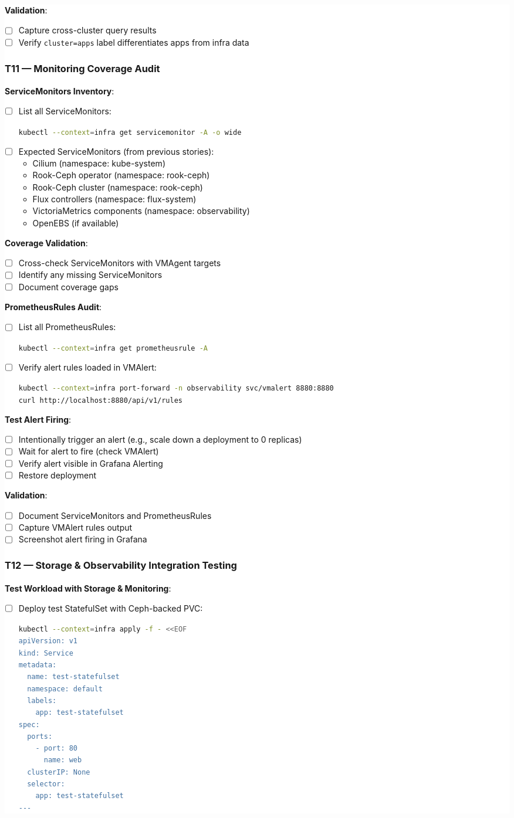 **Validation**:
- [ ] Capture cross-cluster query results
- [ ] Verify `cluster=apps` label differentiates apps from infra data

### T11 — Monitoring Coverage Audit

**ServiceMonitors Inventory**:
- [ ] List all ServiceMonitors:
  ```bash
  kubectl --context=infra get servicemonitor -A -o wide
  ```
- [ ] Expected ServiceMonitors (from previous stories):
  - Cilium (namespace: kube-system)
  - Rook-Ceph operator (namespace: rook-ceph)
  - Rook-Ceph cluster (namespace: rook-ceph)
  - Flux controllers (namespace: flux-system)
  - VictoriaMetrics components (namespace: observability)
  - OpenEBS (if available)

**Coverage Validation**:
- [ ] Cross-check ServiceMonitors with VMAgent targets
- [ ] Identify any missing ServiceMonitors
- [ ] Document coverage gaps

**PrometheusRules Audit**:
- [ ] List all PrometheusRules:
  ```bash
  kubectl --context=infra get prometheusrule -A
  ```
- [ ] Verify alert rules loaded in VMAlert:
  ```bash
  kubectl --context=infra port-forward -n observability svc/vmalert 8880:8880
  curl http://localhost:8880/api/v1/rules
  ```

**Test Alert Firing**:
- [ ] Intentionally trigger an alert (e.g., scale down a deployment to 0 replicas)
- [ ] Wait for alert to fire (check VMAlert)
- [ ] Verify alert visible in Grafana Alerting
- [ ] Restore deployment

**Validation**:
- [ ] Document ServiceMonitors and PrometheusRules
- [ ] Capture VMAlert rules output
- [ ] Screenshot alert firing in Grafana

### T12 — Storage & Observability Integration Testing

**Test Workload with Storage & Monitoring**:
- [ ] Deploy test StatefulSet with Ceph-backed PVC:
  ```bash
  kubectl --context=infra apply -f - <<EOF
  apiVersion: v1
  kind: Service
  metadata:
    name: test-statefulset
    namespace: default
    labels:
      app: test-statefulset
  spec:
    ports:
      - port: 80
        name: web
    clusterIP: None
    selector:
      app: test-statefulset
  ---
  ```